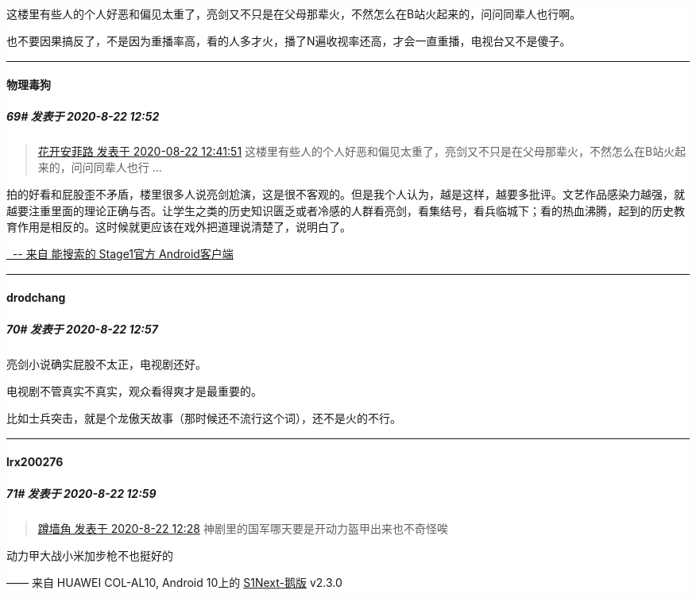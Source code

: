 


这楼里有些人的个人好恶和偏见太重了，亮剑又不只是在父母那辈火，不然怎么在B站火起来的，问问同辈人也行啊。

也不要因果搞反了，不是因为重播率高，看的人多才火，播了N遍收视率还高，才会一直重播，电视台又不是傻子。







-----

####  物理毒狗  
##### 69#       发表于 2020-8-22 12:52



<blockquote><a href="httphttps://bbs.saraba1st.com/2b/forum.php?mod=redirect&amp;goto=findpost&amp;pid=48514620&amp;ptid=1955930" target="_blank">花开安菲路 发表于 2020-08-22 12:41:51</a>
这楼里有些人的个人好恶和偏见太重了，亮剑又不只是在父母那辈火，不然怎么在B站火起来的，问问同辈人也行 ...</blockquote>拍的好看和屁股歪不矛盾，楼里很多人说亮剑尬演，这是很不客观的。但是我个人认为，越是这样，越要多批评。文艺作品感染力越强，就越要注重里面的理论正确与否。让学生之类的历史知识匮乏或者冷感的人群看亮剑，看集结号，看兵临城下；看的热血沸腾，起到的历史教育作用是相反的。这时候就更应该在戏外把道理说清楚了，说明白了。

[  -- 来自 能搜索的 Stage1官方 Android客户端](https://www.coolapk.com/apk/140634)







-----

####  drodchang  
##### 70#       发表于 2020-8-22 12:57




亮剑小说确实屁股不太正，电视剧还好。

电视剧不管真实不真实，观众看得爽才是最重要的。

比如士兵突击，就是个龙傲天故事（那时候还不流行这个词），还不是火的不行。







-----

####  lrx200276  
##### 71#       发表于 2020-8-22 12:59



<blockquote><a href="httphttps://bbs.saraba1st.com/2b/forum.php?mod=redirect&amp;goto=findpost&amp;pid=48514491&amp;ptid=1955930" target="_blank">蹲墙角 发表于 2020-8-22 12:28</a>
神剧里的国军哪天要是开动力盔甲出来也不奇怪唉</blockquote>
动力甲大战小米加步枪不也挺好的

—— 来自 HUAWEI COL-AL10, Android 10上的 [S1Next-鹅版](https://github.com/ykrank/S1-Next/releases) v2.3.0
